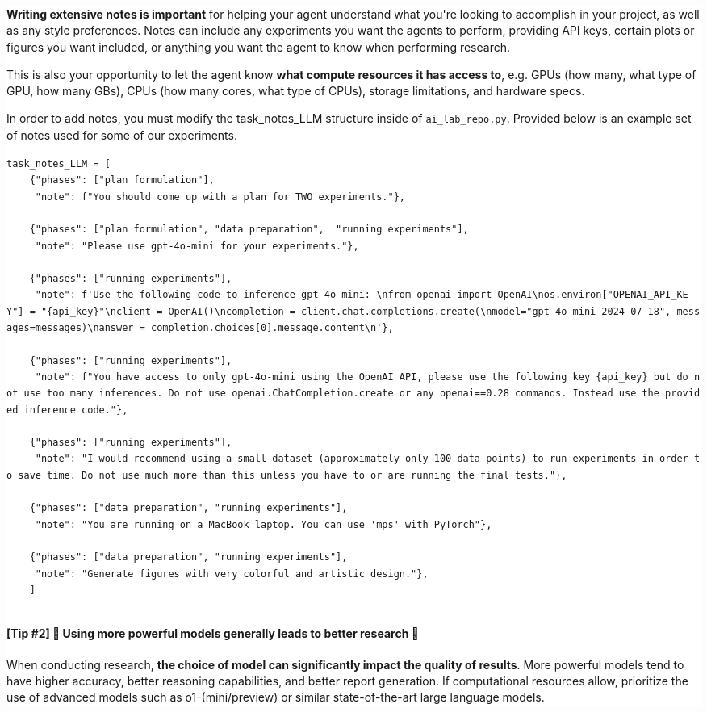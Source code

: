 **Writing extensive notes is important** for helping your agent understand what you're looking to accomplish in your project, as well as any style preferences. Notes can include any experiments you want the agents to perform, providing API keys, certain plots or figures you want included, or anything you want the agent to know when performing research.

This is also your opportunity to let the agent know **what compute resources it has access to**, e.g. GPUs (how many, what type of GPU, how many GBs), CPUs (how many cores, what type of CPUs), storage limitations, and hardware specs.

In order to add notes, you must modify the task_notes_LLM structure inside of `ai_lab_repo.py`. Provided below is an example set of notes used for some of our experiments. 


```
task_notes_LLM = [
    {"phases": ["plan formulation"],
     "note": f"You should come up with a plan for TWO experiments."},

    {"phases": ["plan formulation", "data preparation",  "running experiments"],
     "note": "Please use gpt-4o-mini for your experiments."},

    {"phases": ["running experiments"],
     "note": f'Use the following code to inference gpt-4o-mini: \nfrom openai import OpenAI\nos.environ["OPENAI_API_KEY"] = "{api_key}"\nclient = OpenAI()\ncompletion = client.chat.completions.create(\nmodel="gpt-4o-mini-2024-07-18", messages=messages)\nanswer = completion.choices[0].message.content\n'},

    {"phases": ["running experiments"],
     "note": f"You have access to only gpt-4o-mini using the OpenAI API, please use the following key {api_key} but do not use too many inferences. Do not use openai.ChatCompletion.create or any openai==0.28 commands. Instead use the provided inference code."},

    {"phases": ["running experiments"],
     "note": "I would recommend using a small dataset (approximately only 100 data points) to run experiments in order to save time. Do not use much more than this unless you have to or are running the final tests."},

    {"phases": ["data preparation", "running experiments"],
     "note": "You are running on a MacBook laptop. You can use 'mps' with PyTorch"},

    {"phases": ["data preparation", "running experiments"],
     "note": "Generate figures with very colorful and artistic design."},
    ]
```

--------

#### [Tip #2] 🚀 Using more powerful models generally leads to better research 🚀

When conducting research, **the choice of model can significantly impact the quality of results**. More powerful models tend to have higher accuracy, better reasoning capabilities, and better report generation. If computational resources allow, prioritize the use of advanced models such as o1-(mini/preview) or similar state-of-the-art large language models.
